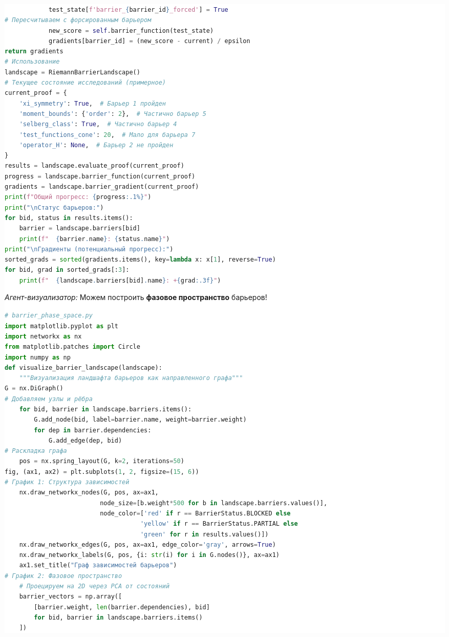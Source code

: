 ```python
            test_state[f'barrier_{barrier_id}_forced'] = True
# Пересчитываем с форсированным барьером
            new_score = self.barrier_function(test_state)
            gradients[barrier_id] = (new_score - current) / epsilon
return gradients
# Использование
landscape = RiemannBarrierLandscape()
# Текущее состояние исследований (примерное)
current_proof = {
    'xi_symmetry': True,  # Барьер 1 пройден
    'moment_bounds': {'order': 2},  # Частично барьер 5
    'selberg_class': True,  # Частично барьер 4
    'test_functions_cone': 20,  # Мало для барьера 7
    'operator_H': None,  # Барьер 2 не пройден
}
results = landscape.evaluate_proof(current_proof)
progress = landscape.barrier_function(current_proof)
gradients = landscape.barrier_gradient(current_proof)
print(f"Общий прогресс: {progress:.1%}")
print("\nСтатус барьеров:")
for bid, status in results.items():
    barrier = landscape.barriers[bid]
    print(f"  {barrier.name}: {status.name}")
print("\nГрадиенты (потенциальный прогресс):")
sorted_grads = sorted(gradients.items(), key=lambda x: x[1], reverse=True)
for bid, grad in sorted_grads[:3]:
    print(f"  {landscape.barriers[bid].name}: +{grad:.3f}")

```

*Агент-визуализатор:* Можем построить **фазовое пространство** барьеров!

```python
# barrier_phase_space.py
import matplotlib.pyplot as plt
import networkx as nx
from matplotlib.patches import Circle
import numpy as np
def visualize_barrier_landscape(landscape):
    """Визуализация ландшафта барьеров как направленного графа"""
G = nx.DiGraph()
# Добавляем узлы и рёбра
    for bid, barrier in landscape.barriers.items():
        G.add_node(bid, label=barrier.name, weight=barrier.weight)
        for dep in barrier.dependencies:
            G.add_edge(dep, bid)
# Раскладка графа
    pos = nx.spring_layout(G, k=2, iterations=50)
fig, (ax1, ax2) = plt.subplots(1, 2, figsize=(15, 6))
# График 1: Структура зависимостей
    nx.draw_networkx_nodes(G, pos, ax=ax1, 
                          node_size=[b.weight*500 for b in landscape.barriers.values()],
                          node_color=['red' if r == BarrierStatus.BLOCKED else 
                                     'yellow' if r == BarrierStatus.PARTIAL else 
                                     'green' for r in results.values()])
    nx.draw_networkx_edges(G, pos, ax=ax1, edge_color='gray', arrows=True)
    nx.draw_networkx_labels(G, pos, {i: str(i) for i in G.nodes()}, ax=ax1)
    ax1.set_title("Граф зависимостей барьеров")
# График 2: Фазовое пространство
    # Проецируем на 2D через PCA от состояний
    barrier_vectors = np.array([
        [barrier.weight, len(barrier.dependencies), bid]
        for bid, barrier in landscape.barriers.items()
    ])
```
